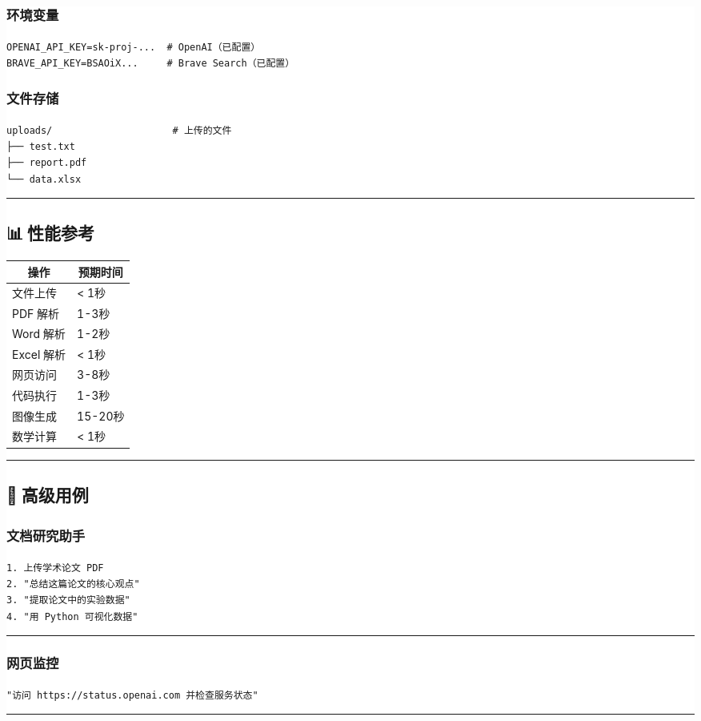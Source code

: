 ### 环境变量
```env
OPENAI_API_KEY=sk-proj-...  # OpenAI（已配置）
BRAVE_API_KEY=BSAOiX...     # Brave Search（已配置）
```

### 文件存储
```
uploads/                     # 上传的文件
├── test.txt
├── report.pdf
└── data.xlsx
```

---

## 📊 性能参考

| 操作 | 预期时间 |
|------|---------|
| 文件上传 | < 1秒 |
| PDF 解析 | 1-3秒 |
| Word 解析 | 1-2秒 |
| Excel 解析 | < 1秒 |
| 网页访问 | 3-8秒 |
| 代码执行 | 1-3秒 |
| 图像生成 | 15-20秒 |
| 数学计算 | < 1秒 |

---

## 🎯 高级用例

### 文档研究助手
```
1. 上传学术论文 PDF
2. "总结这篇论文的核心观点"
3. "提取论文中的实验数据"
4. "用 Python 可视化数据"
```

---

### 网页监控
```
"访问 https://status.openai.com 并检查服务状态"
```

---